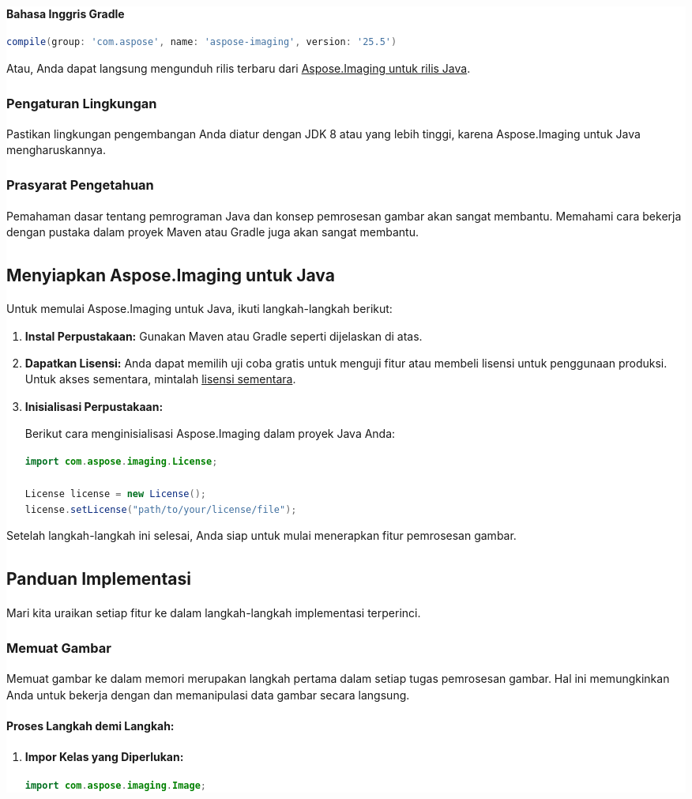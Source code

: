 **Bahasa Inggris Gradle**
```gradle
compile(group: 'com.aspose', name: 'aspose-imaging', version: '25.5')
```

Atau, Anda dapat langsung mengunduh rilis terbaru dari [Aspose.Imaging untuk rilis Java](https://releases.aspose.com/imaging/java/).

### Pengaturan Lingkungan

Pastikan lingkungan pengembangan Anda diatur dengan JDK 8 atau yang lebih tinggi, karena Aspose.Imaging untuk Java mengharuskannya.

### Prasyarat Pengetahuan

Pemahaman dasar tentang pemrograman Java dan konsep pemrosesan gambar akan sangat membantu. Memahami cara bekerja dengan pustaka dalam proyek Maven atau Gradle juga akan sangat membantu.

## Menyiapkan Aspose.Imaging untuk Java

Untuk memulai Aspose.Imaging untuk Java, ikuti langkah-langkah berikut:

1. **Instal Perpustakaan:** Gunakan Maven atau Gradle seperti dijelaskan di atas.
2. **Dapatkan Lisensi:** Anda dapat memilih uji coba gratis untuk menguji fitur atau membeli lisensi untuk penggunaan produksi. Untuk akses sementara, mintalah [lisensi sementara](https://purchase.aspose.com/temporary-license/).
3. **Inisialisasi Perpustakaan:**

   Berikut cara menginisialisasi Aspose.Imaging dalam proyek Java Anda:

   ```java
   import com.aspose.imaging.License;

   License license = new License();
   license.setLicense("path/to/your/license/file");
   ```

Setelah langkah-langkah ini selesai, Anda siap untuk mulai menerapkan fitur pemrosesan gambar.

## Panduan Implementasi

Mari kita uraikan setiap fitur ke dalam langkah-langkah implementasi terperinci.

### Memuat Gambar

Memuat gambar ke dalam memori merupakan langkah pertama dalam setiap tugas pemrosesan gambar. Hal ini memungkinkan Anda untuk bekerja dengan dan memanipulasi data gambar secara langsung.

#### Proses Langkah demi Langkah:

1. **Impor Kelas yang Diperlukan:**

   ```java
   import com.aspose.imaging.Image;
   ```
